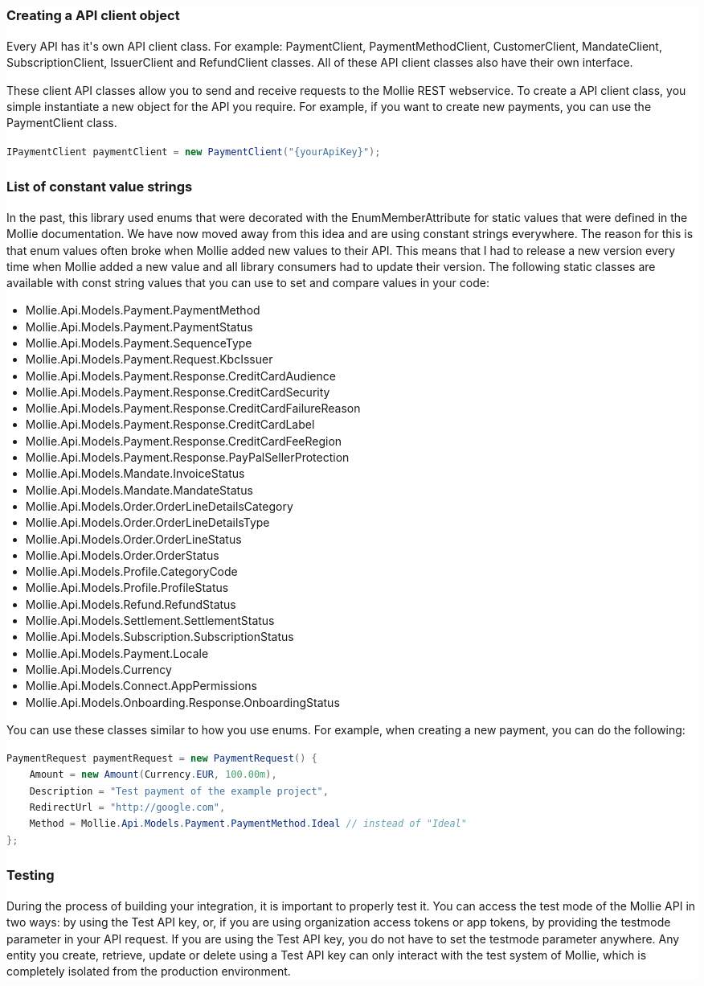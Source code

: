 ### Creating a API client object
Every API has it's own API client class. For example: PaymentClient, PaymentMethodClient, CustomerClient, MandateClient, SubscriptionClient, IssuerClient and RefundClient classes. All of these API client classes also have their own interface. 

These client API classes allow you to send and receive requests to the Mollie REST webservice. To create a API client class, you simple instantiate a new object for the API you require. For example, if you want to create new payments, you can use the PaymentClient class. 
```c#
IPaymentClient paymentClient = new PaymentClient("{yourApiKey}");
```

### List of constant value strings
In the past, this library used enums that were decorated with the EnumMemberAttribute for static values that were defined in the Mollie documentation. We have now moved away from this idea and are using constant strings everywhere. The reason for this is that enum values often broke when Mollie added new values to their API. This means that I had to release a new version every time when Mollie added a new value and all library consumers had to update their version. The following static classes are available with const string values that you can use to set and compare values in your code:
- Mollie.Api.Models.Payment.PaymentMethod
- Mollie.Api.Models.Payment.PaymentStatus
- Mollie.Api.Models.Payment.SequenceType
- Mollie.Api.Models.Payment.Request.KbcIssuer
- Mollie.Api.Models.Payment.Response.CreditCardAudience
- Mollie.Api.Models.Payment.Response.CreditCardSecurity
- Mollie.Api.Models.Payment.Response.CreditCardFailureReason
- Mollie.Api.Models.Payment.Response.CreditCardLabel
- Mollie.Api.Models.Payment.Response.CreditCardFeeRegion
- Mollie.Api.Models.Payment.Response.PayPalSellerProtection
- Mollie.Api.Models.Mandate.InvoiceStatus
- Mollie.Api.Models.Mandate.MandateStatus
- Mollie.Api.Models.Order.OrderLineDetailsCategory
- Mollie.Api.Models.Order.OrderLineDetailsType
- Mollie.Api.Models.Order.OrderLineStatus
- Mollie.Api.Models.Order.OrderStatus
- Mollie.Api.Models.Profile.CategoryCode
- Mollie.Api.Models.Profile.ProfileStatus
- Mollie.Api.Models.Refund.RefundStatus
- Mollie.Api.Models.Settlement.SettlementStatus
- Mollie.Api.Models.Subscription.SubscriptionStatus
- Mollie.Api.Models.Payment.Locale
- Mollie.Api.Models.Currency
- Mollie.Api.Models.Connect.AppPermissions
- Mollie.Api.Models.Onboarding.Response.OnboardingStatus

You can use these classes similar to how you use enums. For example, when creating a new payment, you can do the following:
```c#
PaymentRequest paymentRequest = new PaymentRequest() {
    Amount = new Amount(Currency.EUR, 100.00m),
    Description = "Test payment of the example project",
    RedirectUrl = "http://google.com",
	Method = Mollie.Api.Models.Payment.PaymentMethod.Ideal // instead of "Ideal"
};
```
### Testing
During the process of building your integration, it is important to properly test it. You can access the test mode of the Mollie API in two ways: by using the Test API key, or, if you are using organization access tokens or app tokens, by providing the testmode parameter in your API request. If you are using the Test API key, you do not have to set the testmode parameter anywhere. Any entity you create, retrieve, update or delete using a Test API key can only interact with the test system of Mollie, which is completely isolated from the production environment. 
